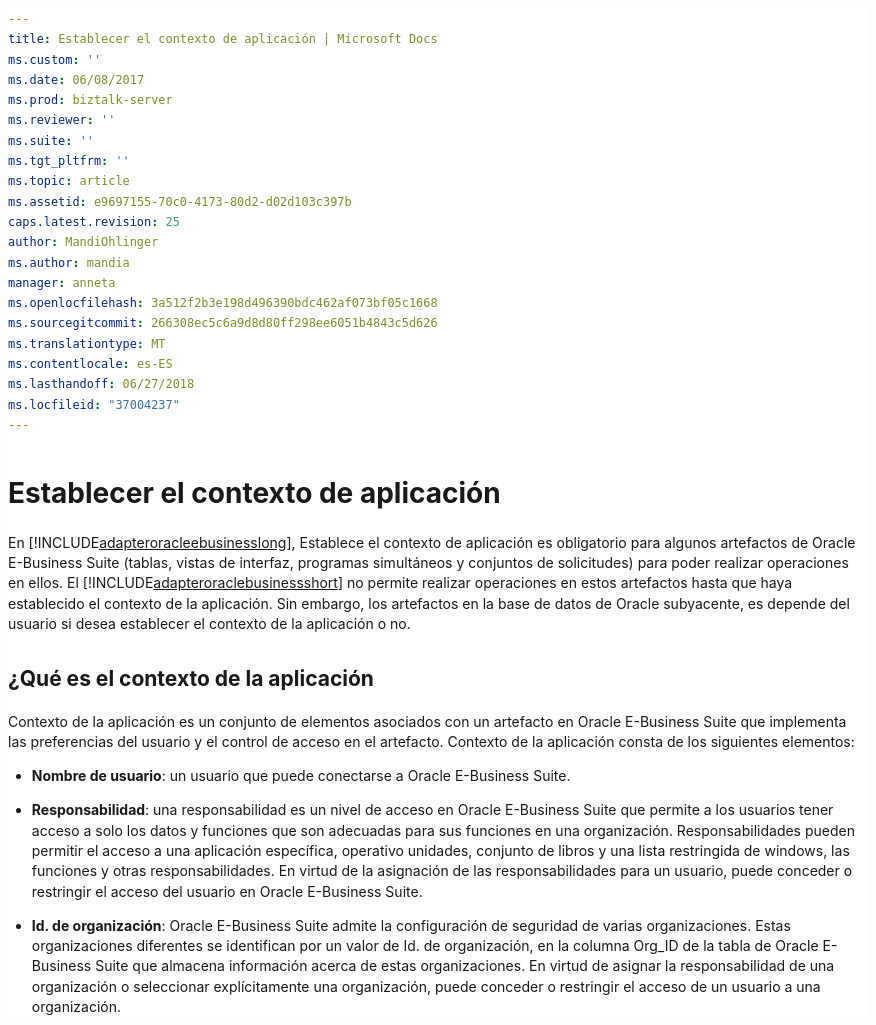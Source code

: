 ```yaml
---
title: Establecer el contexto de aplicación | Microsoft Docs
ms.custom: ''
ms.date: 06/08/2017
ms.prod: biztalk-server
ms.reviewer: ''
ms.suite: ''
ms.tgt_pltfrm: ''
ms.topic: article
ms.assetid: e9697155-70c0-4173-80d2-d02d103c397b
caps.latest.revision: 25
author: MandiOhlinger
ms.author: mandia
manager: anneta
ms.openlocfilehash: 3a512f2b3e198d496390bdc462af073bf05c1668
ms.sourcegitcommit: 266308ec5c6a9d8d80ff298ee6051b4843c5d626
ms.translationtype: MT
ms.contentlocale: es-ES
ms.lasthandoff: 06/27/2018
ms.locfileid: "37004237"
---
```

# <a name="set-application-context"></a>Establecer el contexto de aplicación
En [!INCLUDE[adapteroracleebusinesslong](../../includes/adapteroracleebusinesslong-md.md)], Establece el contexto de aplicación es obligatorio para algunos artefactos de Oracle E-Business Suite (tablas, vistas de interfaz, programas simultáneos y conjuntos de solicitudes) para poder realizar operaciones en ellos. El [!INCLUDE[adapteroraclebusinessshort](../../includes/adapteroraclebusinessshort-md.md)] no permite realizar operaciones en estos artefactos hasta que haya establecido el contexto de la aplicación. Sin embargo, los artefactos en la base de datos de Oracle subyacente, es depende del usuario si desea establecer el contexto de la aplicación o no.  
  
## <a name="what-is-application-context"></a>¿Qué es el contexto de la aplicación  
 Contexto de la aplicación es un conjunto de elementos asociados con un artefacto en Oracle E-Business Suite que implementa las preferencias del usuario y el control de acceso en el artefacto. Contexto de la aplicación consta de los siguientes elementos:  
  
- **Nombre de usuario**: un usuario que puede conectarse a Oracle E-Business Suite.  
  
- **Responsabilidad**: una responsabilidad es un nivel de acceso en Oracle E-Business Suite que permite a los usuarios tener acceso a solo los datos y funciones que son adecuadas para sus funciones en una organización. Responsabilidades pueden permitir el acceso a una aplicación específica, operativo unidades, conjunto de libros y una lista restringida de windows, las funciones y otras responsabilidades. En virtud de la asignación de las responsabilidades para un usuario, puede conceder o restringir el acceso del usuario en Oracle E-Business Suite.  
  
- **Id. de organización**: Oracle E-Business Suite admite la configuración de seguridad de varias organizaciones. Estas organizaciones diferentes se identifican por un valor de Id. de organización, en la columna Org_ID de la tabla de Oracle E-Business Suite que almacena información acerca de estas organizaciones. En virtud de asignar la responsabilidad de una organización o seleccionar explícitamente una organización, puede conceder o restringir el acceso de un usuario a una organización.  
  